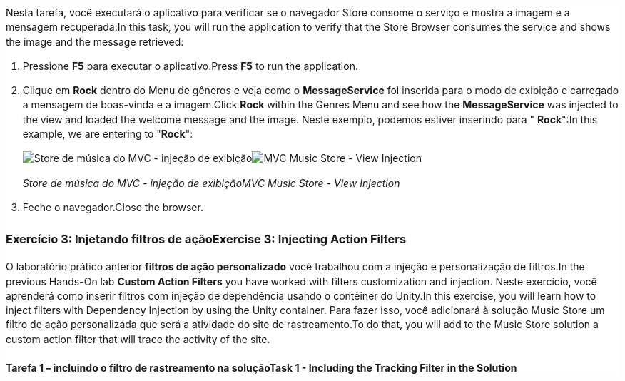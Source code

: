 <span data-ttu-id="b5ec5-303">Nesta tarefa, você executará o aplicativo para verificar se o navegador Store consome o serviço e mostra a imagem e a mensagem recuperada:</span><span class="sxs-lookup"><span data-stu-id="b5ec5-303">In this task, you will run the application to verify that the Store Browser consumes the service and shows the image and the message retrieved:</span></span>

1. <span data-ttu-id="b5ec5-304">Pressione **F5** para executar o aplicativo.</span><span class="sxs-lookup"><span data-stu-id="b5ec5-304">Press **F5** to run the application.</span></span>
2. <span data-ttu-id="b5ec5-305">Clique em **Rock** dentro do Menu de gêneros e veja como o **MessageService** foi inserida para o modo de exibição e carregado a mensagem de boas-vinda e a imagem.</span><span class="sxs-lookup"><span data-stu-id="b5ec5-305">Click **Rock** within the Genres Menu and see how the **MessageService** was injected to the view and loaded the welcome message and the image.</span></span> <span data-ttu-id="b5ec5-306">Neste exemplo, podemos estiver inserindo para &quot; **Rock**&quot;:</span><span class="sxs-lookup"><span data-stu-id="b5ec5-306">In this example, we are entering to &quot;**Rock**&quot;:</span></span>

    <span data-ttu-id="b5ec5-307">![Store de música do MVC - injeção de exibição](aspnet-mvc-4-dependency-injection/_static/image10.png "Store de música do MVC - injeção de exibição")</span><span class="sxs-lookup"><span data-stu-id="b5ec5-307">![MVC Music Store - View Injection](aspnet-mvc-4-dependency-injection/_static/image10.png "MVC Music Store - View Injection")</span></span>

    <span data-ttu-id="b5ec5-308">*Store de música do MVC - injeção de exibição*</span><span class="sxs-lookup"><span data-stu-id="b5ec5-308">*MVC Music Store - View Injection*</span></span>
3. <span data-ttu-id="b5ec5-309">Feche o navegador.</span><span class="sxs-lookup"><span data-stu-id="b5ec5-309">Close the browser.</span></span>

<a id="Exercise3"></a>

<a id="Exercise_3_Injecting_Action_Filters"></a>
### <a name="exercise-3-injecting-action-filters"></a><span data-ttu-id="b5ec5-310">Exercício 3: Injetando filtros de ação</span><span class="sxs-lookup"><span data-stu-id="b5ec5-310">Exercise 3: Injecting Action Filters</span></span>

<span data-ttu-id="b5ec5-311">O laboratório prático anterior **filtros de ação personalizado** você trabalhou com a injeção e personalização de filtros.</span><span class="sxs-lookup"><span data-stu-id="b5ec5-311">In the previous Hands-On lab **Custom Action Filters** you have worked with filters customization and injection.</span></span> <span data-ttu-id="b5ec5-312">Neste exercício, você aprenderá como inserir filtros com injeção de dependência usando o contêiner do Unity.</span><span class="sxs-lookup"><span data-stu-id="b5ec5-312">In this exercise, you will learn how to inject filters with Dependency Injection by using the Unity container.</span></span> <span data-ttu-id="b5ec5-313">Para fazer isso, você adicionará à solução Music Store um filtro de ação personalizada que será a atividade do site de rastreamento.</span><span class="sxs-lookup"><span data-stu-id="b5ec5-313">To do that, you will add to the Music Store solution a custom action filter that will trace the activity of the site.</span></span>

<a id="Ex3Task1"></a>

<a id="Task_1_-_Including_the_Tracking_Filter_in_the_Solution"></a>
#### <a name="task-1---including-the-tracking-filter-in-the-solution"></a><span data-ttu-id="b5ec5-314">Tarefa 1 – incluindo o filtro de rastreamento na solução</span><span class="sxs-lookup"><span data-stu-id="b5ec5-314">Task 1 - Including the Tracking Filter in the Solution</span></span>
